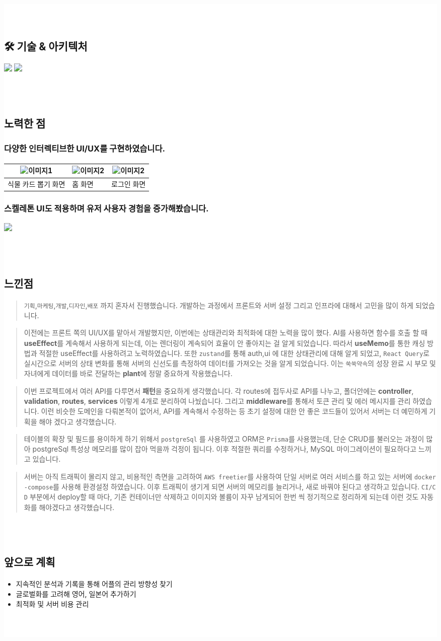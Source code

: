<br/><br/>

## 🛠️ 기술 & 아키텍처

<img src="https://github.com/user-attachments/assets/5da566fb-ce4b-4e54-a4c7-20ccf67423e7" width="100%">
<img src="https://github.com/user-attachments/assets/7f957e13-6d7a-4fd7-94d4-d30528e07d0e" width="100%">


<br/><br/>

## 노력한 점

### 다양한 인터렉티브한 UI/UX를 구현하였습니다.

| <img src="https://github.com/user-attachments/assets/4244d7b5-97ef-4dfb-af4c-30c32ba68b71" alt="이미지1" width="90%"> | <img src="https://github.com/user-attachments/assets/4f2f509d-9662-4249-b457-29590802fa5e" alt="이미지2" width="100%"> |<img src="https://velog.velcdn.com/images/ho8ae/post/5d24e68a-7ef9-44e0-b5c6-e7a14ff3c110/image.gif" alt="이미지2" width="100%">|
|-------------------------------------------------------|-------------------------------------------------------|------------|
|식물 카드 뽑기 화면 |홈 화면|로그인 화면|


### 스켈레톤 UI도 적용하며 유저 사용자 경험을 증가해봤습니다.
<img src='https://velog.velcdn.com/images/ho8ae/post/fdf4f962-5102-409a-8413-a548a175b66f/image.gif' width="30%" />



<br/><br/>

## 느낀점

>`기획`,`마케팅`,`개발`,`디자인`,`배포` 까지 혼자서 진행했습니다. 개발하는 과정에서 프론트와 서버 설정 그리고 인프라에 대해서 고민을 많이 하게 되었습니다. 

>이전에는 프론트 쪽의 UI/UX를 맡아서 개발했지만,  이번에는 상태관리와 최적화에 대한 노력을 많이 했다. AI를 사용하면 함수를 호출 할 때 **useEffect**를 계속해서 사용하게 되는데, 이는 렌더링이 계속되어 효율이 안 좋아지는 걸 알게 되었습니다. 따라서 **useMemo**를 통한 캐싱 방법과 적절한 useEffect를 사용하려고 노력하였습니다. 또한 `zustand`를 통해  auth,ui 에 대한 상태관리에 대해 알게 되었고, `React Query`로 실시간으로 서버의 상태 변화를 통해 서버의 신선도를 측정하여 데이터를 가져오는 것을 알게 되었습니다. 이는 `쑥쑥약속`의 성장 완료 시 부모 및 자녀에게 데이터를 바로 전달하는 **plant**에 정말 중요하게 작용했습니다.

> 이번 프로젝트에서 여러 API를 다루면서 **패턴**을 중요하게 생각했습니다. 각 routes에 접두사로 API를 나누고, 폴더안에는 **controller**, **validation**, **routes**, **services** 이렇게 4개로 분리하여 나눴습니다. 그리고 **middleware**를 통해서 토큰 관리 및 에러 메시지를 관리 하였습니다. 이런 비슷한 도메인을 다뤄본적이 없어서, API를 계속해서 수정하는 등 초기 설정에 대한 안 좋은 코드들이 있어서 서버는 더 예민하게 기획을 해야 겠다고 생각했습니다. 

> 테이블의 확장 및 필드를 용이하게 하기 위해서 `postgreSql` 를 사용하였고 ORM은 `Prisma`를 사용했는데, 단순 CRUD를 불러오는 과정이 많아 postgreSql 특성상 메모리를 많이 잡아 먹을까 걱정이 됩니다. 이후 적절한 쿼리를 수정하거나, MySQL 마이그레이션이 필요하다고 느끼고 있습니다.

> 서버는 아직 트래픽이 몰리지 않고, 비용적인 측면을 고려하여 `AWS freetier`를 사용하여 단일 서버로 여러 서비스를 하고 있는 서버에 `docker-compose`를 사용해 환경설정 하였습니다. 이후 트래픽이 생기게 되면 서버의 메모리를 늘리거나, 새로 바꿔야 된다고 생각하고 있습니다. `CI/CD` 부분에서 deploy할 때 마다, 기존 컨테이너만 삭제하고 이미지와 볼륨이 자꾸 남게되어 한번 씩 정기적으로 정리하게 되는데 이런 것도 자동화를 해야겠다고 생각했습니다.

<br/><br/>

## 앞으로 계획

- 지속적인 분석과 기록을 통해 어플의 관리 방향성 찾기
- 글로벌화를 고려해 영어, 일본어 추가하기
- 최적화 및 서버 비용 관리

<br/><br/>
